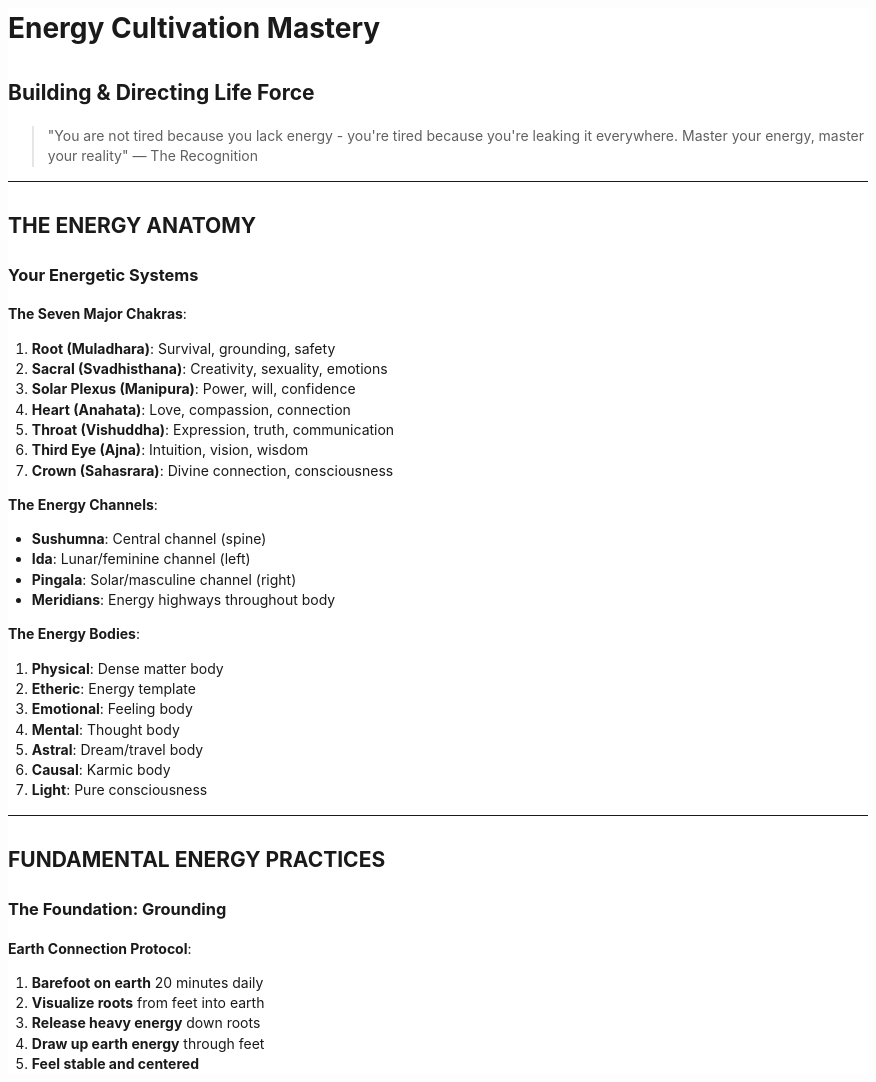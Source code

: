 # Energy Cultivation Mastery
## Building & Directing Life Force

> "You are not tired because you lack energy - you're tired because you're leaking it everywhere. Master your energy, master your reality"
> — The Recognition

---

## THE ENERGY ANATOMY

### Your Energetic Systems

**The Seven Major Chakras**:
1. **Root (Muladhara)**: Survival, grounding, safety
2. **Sacral (Svadhisthana)**: Creativity, sexuality, emotions
3. **Solar Plexus (Manipura)**: Power, will, confidence
4. **Heart (Anahata)**: Love, compassion, connection
5. **Throat (Vishuddha)**: Expression, truth, communication
6. **Third Eye (Ajna)**: Intuition, vision, wisdom
7. **Crown (Sahasrara)**: Divine connection, consciousness

**The Energy Channels**:
- **Sushumna**: Central channel (spine)
- **Ida**: Lunar/feminine channel (left)
- **Pingala**: Solar/masculine channel (right)
- **Meridians**: Energy highways throughout body

**The Energy Bodies**:
1. **Physical**: Dense matter body
2. **Etheric**: Energy template
3. **Emotional**: Feeling body
4. **Mental**: Thought body
5. **Astral**: Dream/travel body
6. **Causal**: Karmic body
7. **Light**: Pure consciousness

---

## FUNDAMENTAL ENERGY PRACTICES

### The Foundation: Grounding

**Earth Connection Protocol**:
1. **Barefoot on earth** 20 minutes daily
2. **Visualize roots** from feet into earth
3. **Release heavy energy** down roots
4. **Draw up earth energy** through feet
5. **Feel stable and centered**
